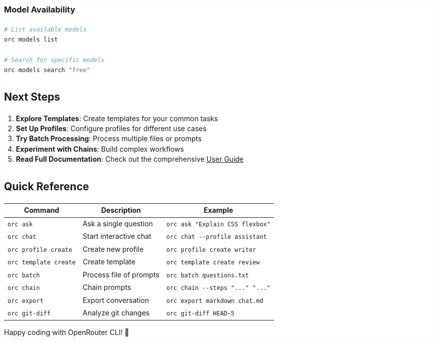 ### Model Availability
```bash
# List available models
orc models list

# Search for specific models
orc models search "free"
```

## Next Steps

1. **Explore Templates**: Create templates for your common tasks
2. **Set Up Profiles**: Configure profiles for different use cases
3. **Try Batch Processing**: Process multiple files or prompts
4. **Experiment with Chains**: Build complex workflows
5. **Read Full Documentation**: Check out the comprehensive [User Guide](USER_GUIDE.md)

## Quick Reference

| Command | Description | Example |
|---------|-------------|---------|
| `orc ask` | Ask a single question | `orc ask "Explain CSS flexbox"` |
| `orc chat` | Start interactive chat | `orc chat --profile assistant` |
| `orc profile create` | Create new profile | `orc profile create writer` |
| `orc template create` | Create template | `orc template create review` |
| `orc batch` | Process file of prompts | `orc batch questions.txt` |
| `orc chain` | Chain prompts | `orc chain --steps "..." "..."` |
| `orc export` | Export conversation | `orc export markdown chat.md` |
| `orc git-diff` | Analyze git changes | `orc git-diff HEAD~5` |

Happy coding with OpenRouter CLI! 🚀